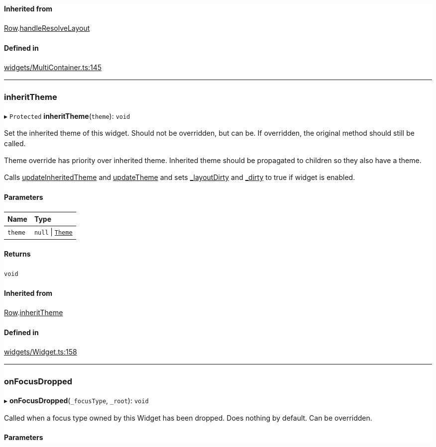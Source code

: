 #### Inherited from

[Row](row.md).[handleResolveLayout](row.md#handleresolvelayout)

#### Defined in

[widgets/MultiContainer.ts:145](https://github.com/playkostudios/canvas-ui/blob/ab8ca6c/src/widgets/MultiContainer.ts#L145)

___

### inheritTheme

▸ `Protected` **inheritTheme**(`theme`): `void`

Set the inherited theme of this widget. Should not be overridden, but can
be. If overridden, the original method should still be called.

Theme override has priority over inherited theme. Inherited theme should
be propagated to children so they also have a theme.

Calls [updateInheritedTheme](labelledcheckbox.md#updateinheritedtheme) and [updateTheme](widget.md#updatetheme) and sets
[_layoutDirty](labelledcheckbox.md#_layoutdirty) and [_dirty](labelledcheckbox.md#_dirty) to true if widget is enabled.

#### Parameters

| Name | Type |
| :------ | :------ |
| `theme` | ``null`` \| [`Theme`](theme.md) |

#### Returns

`void`

#### Inherited from

[Row](row.md).[inheritTheme](row.md#inherittheme)

#### Defined in

[widgets/Widget.ts:158](https://github.com/playkostudios/canvas-ui/blob/ab8ca6c/src/widgets/Widget.ts#L158)

___

### onFocusDropped

▸ **onFocusDropped**(`_focusType`, `_root`): `void`

Called when a focus type owned by this Widget has been dropped. Does
nothing by default. Can be overridden.

#### Parameters
